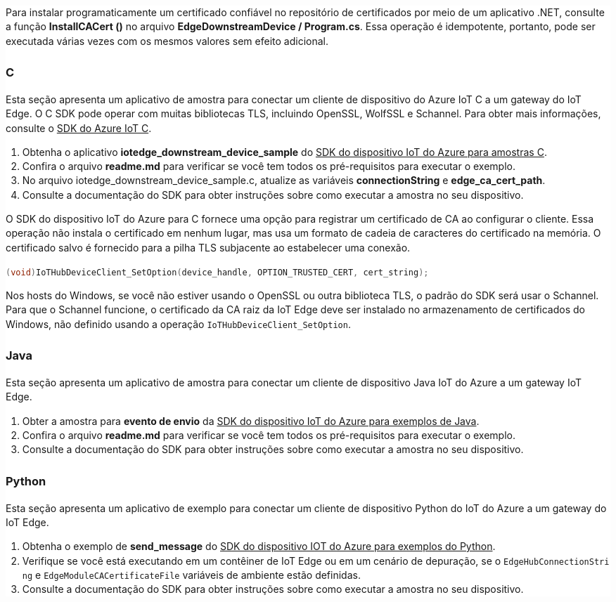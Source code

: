 Para instalar programaticamente um certificado confiável no repositório de certificados por meio de um aplicativo .NET, consulte a função **InstallCACert ()** no arquivo **EdgeDownstreamDevice / Program.cs**. Essa operação é idempotente, portanto, pode ser executada várias vezes com os mesmos valores sem efeito adicional. 

### <a name="c"></a>C

Esta seção apresenta um aplicativo de amostra para conectar um cliente de dispositivo do Azure IoT C a um gateway do IoT Edge. O C SDK pode operar com muitas bibliotecas TLS, incluindo OpenSSL, WolfSSL e Schannel. Para obter mais informações, consulte o [SDK do Azure IoT C](https://github.com/Azure/azure-iot-sdk-c). 

1. Obtenha o aplicativo **iotedge_downstream_device_sample** do [SDK do dispositivo IoT do Azure para amostras C](https://github.com/Azure/azure-iot-sdk-c/tree/master/iothub_client/samples). 
2. Confira o arquivo **readme.md** para verificar se você tem todos os pré-requisitos para executar o exemplo. 
3. No arquivo iotedge_downstream_device_sample.c, atualize as variáveis **connectionString** e **edge_ca_cert_path**. 
4. Consulte a documentação do SDK para obter instruções sobre como executar a amostra no seu dispositivo. 

O SDK do dispositivo IoT do Azure para C fornece uma opção para registrar um certificado de CA ao configurar o cliente. Essa operação não instala o certificado em nenhum lugar, mas usa um formato de cadeia de caracteres do certificado na memória. O certificado salvo é fornecido para a pilha TLS subjacente ao estabelecer uma conexão. 

```C
(void)IoTHubDeviceClient_SetOption(device_handle, OPTION_TRUSTED_CERT, cert_string);
```

Nos hosts do Windows, se você não estiver usando o OpenSSL ou outra biblioteca TLS, o padrão do SDK será usar o Schannel. Para que o Schannel funcione, o certificado da CA raiz da IoT Edge deve ser instalado no armazenamento de certificados do Windows, não definido usando a operação `IoTHubDeviceClient_SetOption`. 

### <a name="java"></a>Java

Esta seção apresenta um aplicativo de amostra para conectar um cliente de dispositivo Java IoT do Azure a um gateway IoT Edge. 

1. Obter a amostra para **evento de envio** da [SDK do dispositivo IoT do Azure para exemplos de Java](https://github.com/Azure/azure-iot-sdk-java/tree/master/device/iot-device-samples). 
2. Confira o arquivo **readme.md** para verificar se você tem todos os pré-requisitos para executar o exemplo. 
3. Consulte a documentação do SDK para obter instruções sobre como executar a amostra no seu dispositivo.

### <a name="python"></a>Python

Esta seção apresenta um aplicativo de exemplo para conectar um cliente de dispositivo Python do IoT do Azure a um gateway do IoT Edge. 

1. Obtenha o exemplo de **send_message** do [SDK do dispositivo IOT do Azure para exemplos do Python](https://github.com/Azure/azure-iot-sdk-python/tree/master/azure-iot-device/samples/advanced-edge-scenarios). 
2. Verifique se você está executando em um contêiner de IoT Edge ou em um cenário de depuração, se o `EdgeHubConnectionString` e `EdgeModuleCACertificateFile` variáveis de ambiente estão definidas.
3. Consulte a documentação do SDK para obter instruções sobre como executar a amostra no seu dispositivo. 
